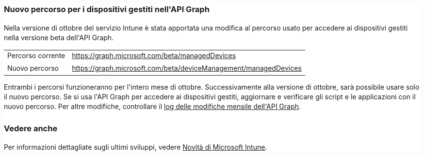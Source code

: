 
### <a name="new-path-for-managed-devices-in-graph-api----1586728---"></a>Nuovo percorso per i dispositivi gestiti nell'API Graph   
Nella versione di ottobre del servizio Intune è stata apportata una modifica al percorso usato per accedere ai dispositivi gestiti nella versione beta dell'API Graph.

| | |
|--|--|
| Percorso corrente |  https://graph.microsoft.com/beta/managedDevices |
| Nuovo percorso | https://graph.microsoft.com/beta/deviceManagement/managedDevices |

Entrambi i percorsi funzioneranno per l'intero mese di ottobre. Successivamente alla versione di ottobre, sarà possibile usare solo il nuovo percorso.  Se si usa l'API Graph per accedere ai dispositivi gestiti, aggiornare e verificare gli script e le applicazioni con il nuovo percorso. Per altre modifiche, controllare il [log delle modifiche mensile dell'API Graph](https://developer.microsoft.com/en-us/graph/docs/concepts/changelog).

### <a name="see-also"></a>Vedere anche
Per informazioni dettagliate sugli ultimi sviluppi, vedere [Novità di Microsoft Intune](whats-new.md).
